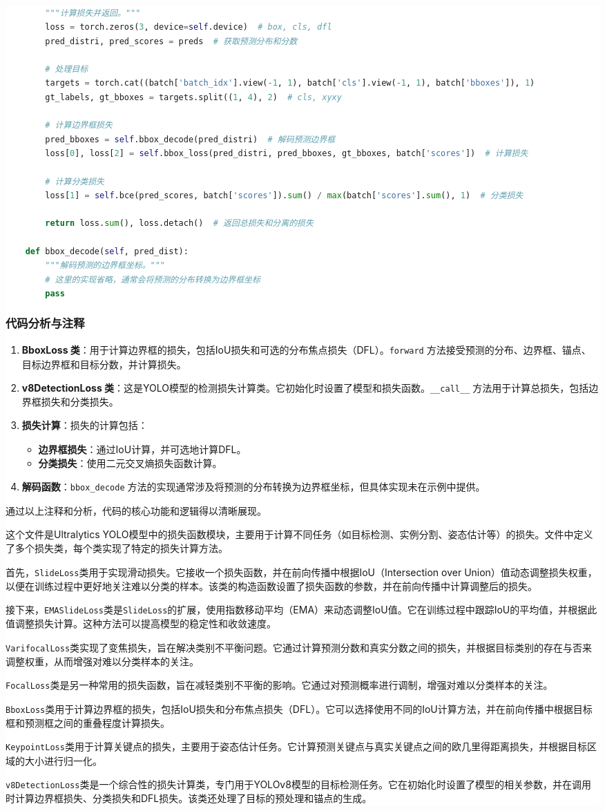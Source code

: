 ```python
        """计算损失并返回。"""
        loss = torch.zeros(3, device=self.device)  # box, cls, dfl
        pred_distri, pred_scores = preds  # 获取预测分布和分数

        # 处理目标
        targets = torch.cat((batch['batch_idx'].view(-1, 1), batch['cls'].view(-1, 1), batch['bboxes']), 1)
        gt_labels, gt_bboxes = targets.split((1, 4), 2)  # cls, xyxy

        # 计算边界框损失
        pred_bboxes = self.bbox_decode(pred_distri)  # 解码预测边界框
        loss[0], loss[2] = self.bbox_loss(pred_distri, pred_bboxes, gt_bboxes, batch['scores'])  # 计算损失

        # 计算分类损失
        loss[1] = self.bce(pred_scores, batch['scores']).sum() / max(batch['scores'].sum(), 1)  # 分类损失

        return loss.sum(), loss.detach()  # 返回总损失和分离的损失

    def bbox_decode(self, pred_dist):
        """解码预测的边界框坐标。"""
        # 这里的实现省略，通常会将预测的分布转换为边界框坐标
        pass
```

### 代码分析与注释
1. **BboxLoss 类**：用于计算边界框的损失，包括IoU损失和可选的分布焦点损失（DFL）。`forward` 方法接受预测的分布、边界框、锚点、目标边界框和目标分数，并计算损失。

2. **v8DetectionLoss 类**：这是YOLO模型的检测损失计算类。它初始化时设置了模型和损失函数。`__call__` 方法用于计算总损失，包括边界框损失和分类损失。

3. **损失计算**：损失的计算包括：
   - **边界框损失**：通过IoU计算，并可选地计算DFL。
   - **分类损失**：使用二元交叉熵损失函数计算。

4. **解码函数**：`bbox_decode` 方法的实现通常涉及将预测的分布转换为边界框坐标，但具体实现未在示例中提供。

通过以上注释和分析，代码的核心功能和逻辑得以清晰展现。

这个文件是Ultralytics YOLO模型中的损失函数模块，主要用于计算不同任务（如目标检测、实例分割、姿态估计等）的损失。文件中定义了多个损失类，每个类实现了特定的损失计算方法。

首先，`SlideLoss`类用于实现滑动损失。它接收一个损失函数，并在前向传播中根据IoU（Intersection over Union）值动态调整损失权重，以便在训练过程中更好地关注难以分类的样本。该类的构造函数设置了损失函数的参数，并在前向传播中计算调整后的损失。

接下来，`EMASlideLoss`类是`SlideLoss`的扩展，使用指数移动平均（EMA）来动态调整IoU值。它在训练过程中跟踪IoU的平均值，并根据此值调整损失计算。这种方法可以提高模型的稳定性和收敛速度。

`VarifocalLoss`类实现了变焦损失，旨在解决类别不平衡问题。它通过计算预测分数和真实分数之间的损失，并根据目标类别的存在与否来调整权重，从而增强对难以分类样本的关注。

`FocalLoss`类是另一种常用的损失函数，旨在减轻类别不平衡的影响。它通过对预测概率进行调制，增强对难以分类样本的关注。

`BboxLoss`类用于计算边界框的损失，包括IoU损失和分布焦点损失（DFL）。它可以选择使用不同的IoU计算方法，并在前向传播中根据目标框和预测框之间的重叠程度计算损失。

`KeypointLoss`类用于计算关键点的损失，主要用于姿态估计任务。它计算预测关键点与真实关键点之间的欧几里得距离损失，并根据目标区域的大小进行归一化。

`v8DetectionLoss`类是一个综合性的损失计算类，专门用于YOLOv8模型的目标检测任务。它在初始化时设置了模型的相关参数，并在调用时计算边界框损失、分类损失和DFL损失。该类还处理了目标的预处理和锚点的生成。
